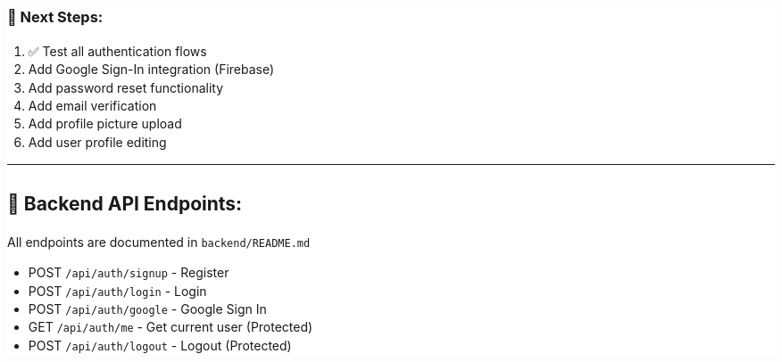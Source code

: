 ### 🎉 Next Steps:

1. ✅ Test all authentication flows
2. Add Google Sign-In integration (Firebase)
3. Add password reset functionality
4. Add email verification
5. Add profile picture upload
6. Add user profile editing

---

## 🔗 Backend API Endpoints:

All endpoints are documented in `backend/README.md`

- POST `/api/auth/signup` - Register
- POST `/api/auth/login` - Login
- POST `/api/auth/google` - Google Sign In
- GET `/api/auth/me` - Get current user (Protected)
- POST `/api/auth/logout` - Logout (Protected)
